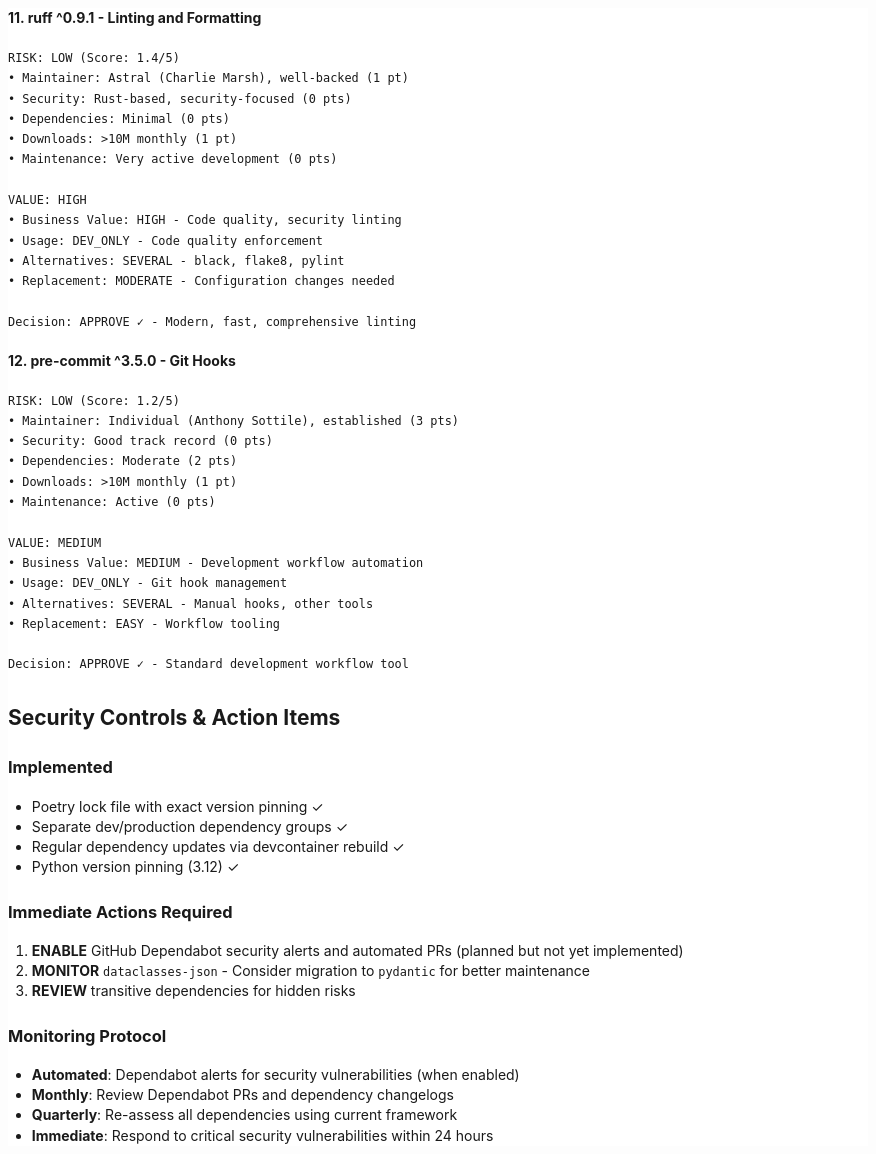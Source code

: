 #### 11. ruff ^0.9.1 - Linting and Formatting
```
RISK: LOW (Score: 1.4/5)
• Maintainer: Astral (Charlie Marsh), well-backed (1 pt)
• Security: Rust-based, security-focused (0 pts)
• Dependencies: Minimal (0 pts)
• Downloads: >10M monthly (1 pt)
• Maintenance: Very active development (0 pts)

VALUE: HIGH
• Business Value: HIGH - Code quality, security linting
• Usage: DEV_ONLY - Code quality enforcement
• Alternatives: SEVERAL - black, flake8, pylint
• Replacement: MODERATE - Configuration changes needed

Decision: APPROVE ✓ - Modern, fast, comprehensive linting
```

#### 12. pre-commit ^3.5.0 - Git Hooks
```
RISK: LOW (Score: 1.2/5)
• Maintainer: Individual (Anthony Sottile), established (3 pts)
• Security: Good track record (0 pts)
• Dependencies: Moderate (2 pts)
• Downloads: >10M monthly (1 pt)
• Maintenance: Active (0 pts)

VALUE: MEDIUM
• Business Value: MEDIUM - Development workflow automation
• Usage: DEV_ONLY - Git hook management
• Alternatives: SEVERAL - Manual hooks, other tools
• Replacement: EASY - Workflow tooling

Decision: APPROVE ✓ - Standard development workflow tool
```

## Security Controls & Action Items

### Implemented
- Poetry lock file with exact version pinning ✓
- Separate dev/production dependency groups ✓
- Regular dependency updates via devcontainer rebuild ✓
- Python version pinning (3.12) ✓

### Immediate Actions Required
1. **ENABLE** GitHub Dependabot security alerts and automated PRs (planned but not yet implemented)
2. **MONITOR** `dataclasses-json` - Consider migration to `pydantic` for better maintenance
3. **REVIEW** transitive dependencies for hidden risks

### Monitoring Protocol
- **Automated**: Dependabot alerts for security vulnerabilities (when enabled)
- **Monthly**: Review Dependabot PRs and dependency changelogs
- **Quarterly**: Re-assess all dependencies using current framework
- **Immediate**: Respond to critical security vulnerabilities within 24 hours
